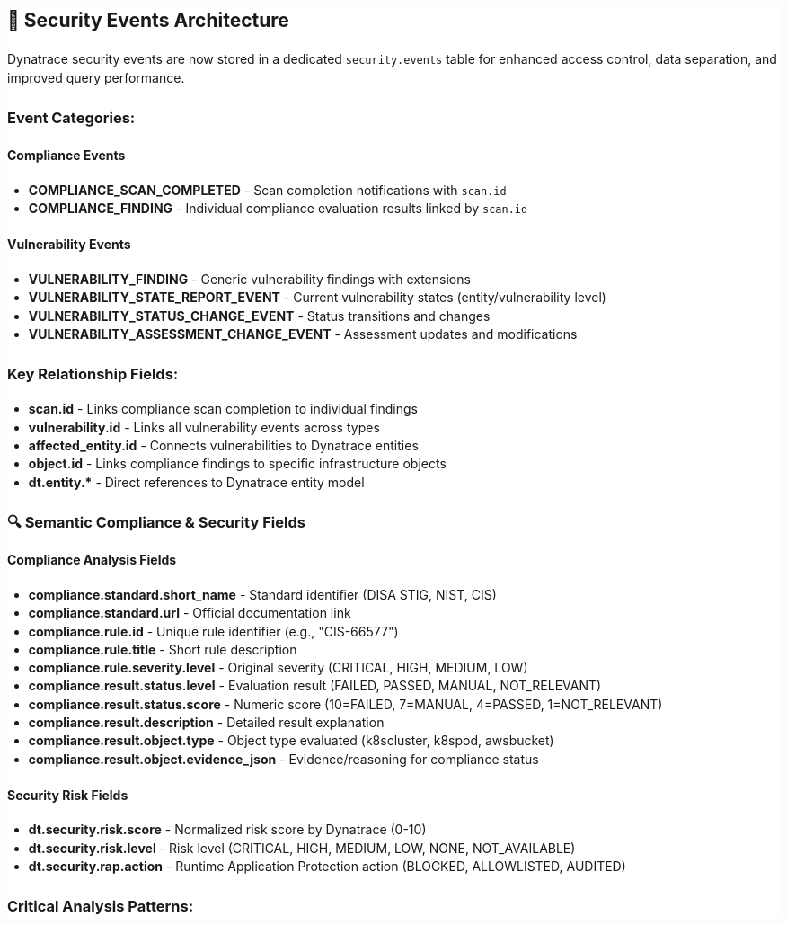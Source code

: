 
## 🔐 **Security Events Architecture**

Dynatrace security events are now stored in a dedicated `security.events` table for enhanced access control, data separation, and improved query performance.

### **Event Categories:**

#### **Compliance Events**

- **COMPLIANCE_SCAN_COMPLETED** - Scan completion notifications with `scan.id`
- **COMPLIANCE_FINDING** - Individual compliance evaluation results linked by `scan.id`

#### **Vulnerability Events**

- **VULNERABILITY_FINDING** - Generic vulnerability findings with extensions
- **VULNERABILITY_STATE_REPORT_EVENT** - Current vulnerability states (entity/vulnerability level)
- **VULNERABILITY_STATUS_CHANGE_EVENT** - Status transitions and changes
- **VULNERABILITY_ASSESSMENT_CHANGE_EVENT** - Assessment updates and modifications

### **Key Relationship Fields:**

- **scan.id** - Links compliance scan completion to individual findings
- **vulnerability.id** - Links all vulnerability events across types
- **affected_entity.id** - Connects vulnerabilities to Dynatrace entities
- **object.id** - Links compliance findings to specific infrastructure objects
- **dt.entity.\*** - Direct references to Dynatrace entity model

### **🔍 Semantic Compliance & Security Fields**

#### **Compliance Analysis Fields**

- **compliance.standard.short_name** - Standard identifier (DISA STIG, NIST, CIS)
- **compliance.standard.url** - Official documentation link
- **compliance.rule.id** - Unique rule identifier (e.g., "CIS-66577")
- **compliance.rule.title** - Short rule description
- **compliance.rule.severity.level** - Original severity (CRITICAL, HIGH, MEDIUM, LOW)
- **compliance.result.status.level** - Evaluation result (FAILED, PASSED, MANUAL, NOT_RELEVANT)
- **compliance.result.status.score** - Numeric score (10=FAILED, 7=MANUAL, 4=PASSED, 1=NOT_RELEVANT)
- **compliance.result.description** - Detailed result explanation
- **compliance.result.object.type** - Object type evaluated (k8scluster, k8spod, awsbucket)
- **compliance.result.object.evidence_json** - Evidence/reasoning for compliance status

#### **Security Risk Fields**

- **dt.security.risk.score** - Normalized risk score by Dynatrace (0-10)
- **dt.security.risk.level** - Risk level (CRITICAL, HIGH, MEDIUM, LOW, NONE, NOT_AVAILABLE)
- **dt.security.rap.action** - Runtime Application Protection action (BLOCKED, ALLOWLISTED, AUDITED)

### **Critical Analysis Patterns:**
